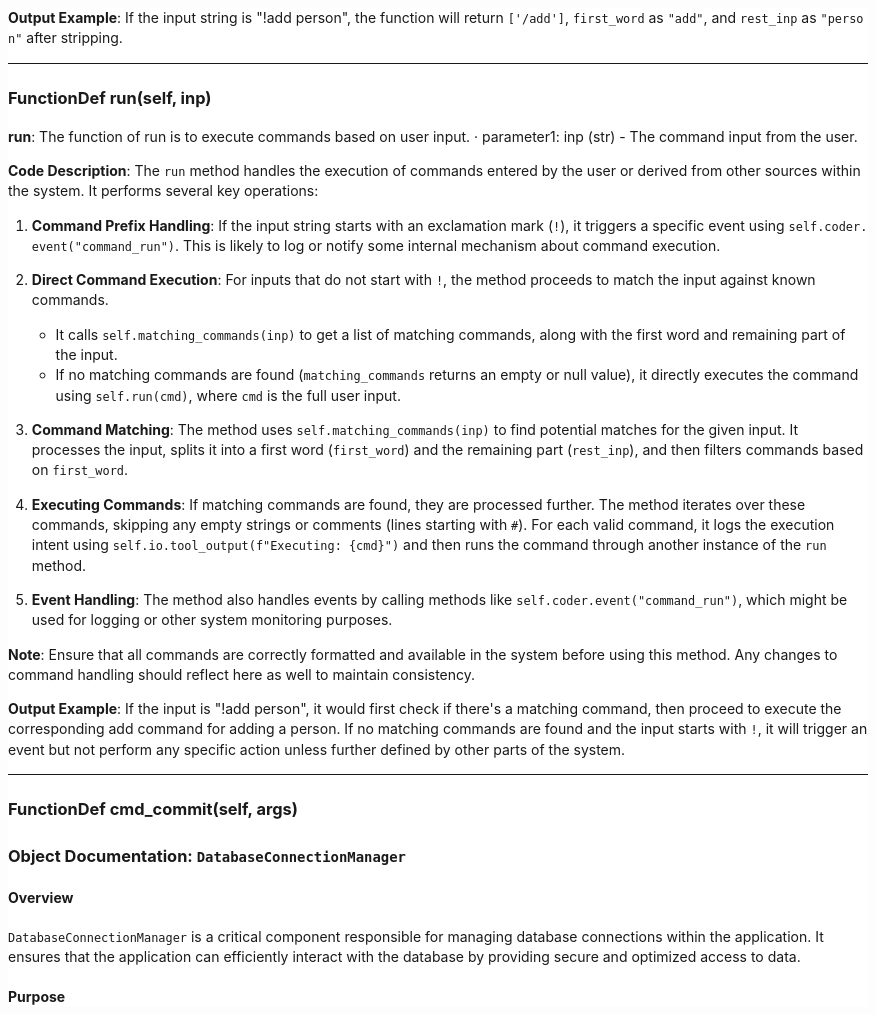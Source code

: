 **Output Example**: If the input string is "!add person", the function will return `['/add']`, `first_word` as `"add"`, and `rest_inp` as `"person"` after stripping.
***
### FunctionDef run(self, inp)
**run**: The function of run is to execute commands based on user input.
· parameter1: inp (str) - The command input from the user.

**Code Description**: 
The `run` method handles the execution of commands entered by the user or derived from other sources within the system. It performs several key operations:

1. **Command Prefix Handling**: If the input string starts with an exclamation mark (`!`), it triggers a specific event using `self.coder.event("command_run")`. This is likely to log or notify some internal mechanism about command execution.

2. **Direct Command Execution**: For inputs that do not start with `!`, the method proceeds to match the input against known commands.
   - It calls `self.matching_commands(inp)` to get a list of matching commands, along with the first word and remaining part of the input.
   - If no matching commands are found (`matching_commands` returns an empty or null value), it directly executes the command using `self.run(cmd)`, where `cmd` is the full user input.

3. **Command Matching**: The method uses `self.matching_commands(inp)` to find potential matches for the given input. It processes the input, splits it into a first word (`first_word`) and the remaining part (`rest_inp`), and then filters commands based on `first_word`.

4. **Executing Commands**: If matching commands are found, they are processed further. The method iterates over these commands, skipping any empty strings or comments (lines starting with `#`). For each valid command, it logs the execution intent using `self.io.tool_output(f"Executing: {cmd}")` and then runs the command through another instance of the `run` method.

5. **Event Handling**: The method also handles events by calling methods like `self.coder.event("command_run")`, which might be used for logging or other system monitoring purposes.

**Note**: Ensure that all commands are correctly formatted and available in the system before using this method. Any changes to command handling should reflect here as well to maintain consistency.

**Output Example**: If the input is "!add person", it would first check if there's a matching command, then proceed to execute the corresponding add command for adding a person. If no matching commands are found and the input starts with `!`, it will trigger an event but not perform any specific action unless further defined by other parts of the system.
***
### FunctionDef cmd_commit(self, args)
### Object Documentation: `DatabaseConnectionManager`

#### Overview

`DatabaseConnectionManager` is a critical component responsible for managing database connections within the application. It ensures that the application can efficiently interact with the database by providing secure and optimized access to data.

#### Purpose
